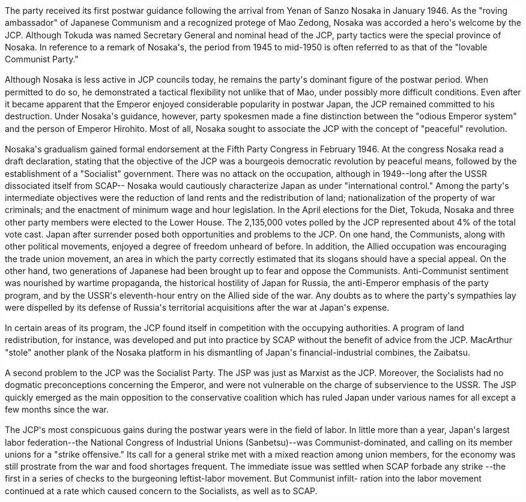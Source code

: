 The party received its first postwar guidance following the arrival from Yenan of Sanzo Nosaka in January 1946. As the "roving ambassador" of Japanese Communism and a recognized protege of Mao Zedong, Nosaka was accorded a hero's welcome by the JCP. Although Tokuda was named Secretary General and nominal head of the JCP, party tactics were the special province of Nosaka. In reference to a remark of Nosaka's, the period from 1945 to mid-1950 is often referred to as that of the "lovable Communist Party."

Although Nosaka is less active in JCP councils today, he remains the party's dominant figure of the postwar period. When permitted to do so, he demonstrated a tactical flexibility not unlike that of Mao, under possibly more difficult conditions. Even after it became apparent that the Emperor enjoyed considerable popularity in postwar Japan, the JCP remained committed to his destruction. Under Nosaka's guidance, however, party spokesmen made a fine distinction between the "odious Emperor system" and the person of Emperor Hirohito. Most of all, Nosaka sought to associate the JCP with the concept of "peaceful" revolution.

Nosaka's gradualism gained formal endorsement at the Fifth Party Congress in February 1946. At the congress Nosaka read a draft declaration, stating that the objective of the JCP was a bourgeois democratic revolution by peaceful means, followed by the establishment of a "Socialist" government. There was no attack on the occupation, although in 1949--long after the USSR dissociated itself from SCAP-- Nosaka would cautiously characterize Japan as under "international control." Among the party's intermediate objectives were the reduction of land rents and the redistribution of land; nationalization of the property of war criminals; and the enactment of minimum wage and hour legislation. In the April elections for the Diet, Tokuda, Nosaka and three other party members were elected to the Lower House. The 2,135,000 votes polled by the JCP represented about 4% of the total vote cast. Japan after surrender posed both opportunities and problems to the JCP. On one hand, the Communists, along with other political movements, enjoyed a degree of freedom unheard of before. In addition, the Allied occupation was encouraging the trade union movement, an area in which the party correctly estimated that its slogans should have a special appeal. On the other hand, two generations of Japanese had been brought up to fear and oppose the Communists. Anti-Communist sentiment was nourished by wartime propaganda, the historical hostility of Japan for Russia, the anti-Emperor emphasis of the party program, and by the USSR's eleventh-hour entry on the Allied side of the war. Any doubts as to where the party's sympathies lay were dispelled by its defense of Russia's territorial acquisitions after the war at Japan's expense.

In certain areas of its program, the JCP found itself in competition with the occupying authorities. A program of land redistribution, for instance, was developed and put into practice by SCAP without the benefit of advice from the JCP. MacArthur "stole" another plank of the Nosaka platform in his dismantling of Japan's financial-industrial combines, the Zaibatsu.

A second problem to the JCP was the Socialist Party. The JSP was just as Marxist as the JCP. Moreover, the Socialists had no dogmatic preconceptions concerning the Emperor, and were not vulnerable on the charge of subservience to the USSR. The JSP quickly emerged as the main opposition to the conservative coalition which has ruled Japan under various names for all except a few months since the war.

The JCP's most conspicuous gains during the postwar years were in the field of labor. In little more than a year, Japan's largest labor federation--the National Congress of Industrial Unions (Sanbetsu)--was Communist-dominated, and calling on its member unions for a "strike offensive." Its call for a general strike met with a mixed reaction among union members, for the economy was still prostrate from the war and food shortages frequent. The immediate issue was settled when SCAP forbade any strike --the first in a series of checks to the burgeoning leftist-labor movement. But Communist infilt- ration into the labor movement continued at a rate which caused concern to the Socialists, as well as to SCAP.
